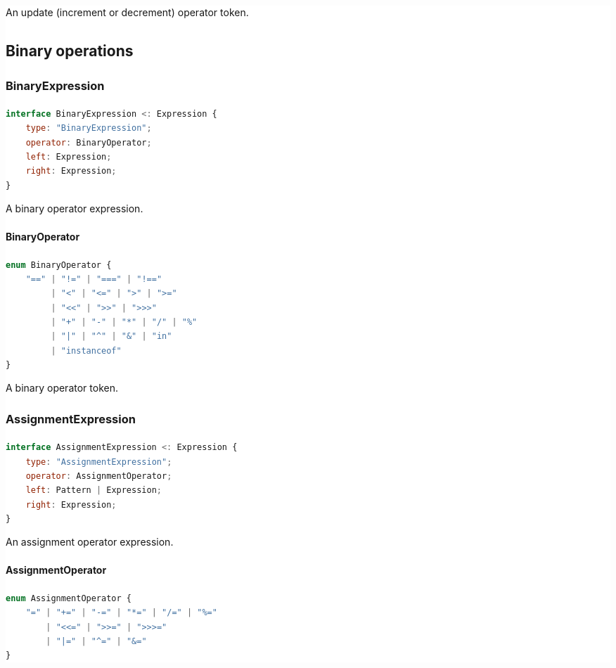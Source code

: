 An update (increment or decrement) operator token.

## Binary operations

### BinaryExpression

```js
interface BinaryExpression <: Expression {
    type: "BinaryExpression";
    operator: BinaryOperator;
    left: Expression;
    right: Expression;
}
```

A binary operator expression.

#### BinaryOperator

```js
enum BinaryOperator {
    "==" | "!=" | "===" | "!=="
         | "<" | "<=" | ">" | ">="
         | "<<" | ">>" | ">>>"
         | "+" | "-" | "*" | "/" | "%"
         | "|" | "^" | "&" | "in"
         | "instanceof"
}
```

A binary operator token.

### AssignmentExpression

```js
interface AssignmentExpression <: Expression {
    type: "AssignmentExpression";
    operator: AssignmentOperator;
    left: Pattern | Expression;
    right: Expression;
}
```

An assignment operator expression.

#### AssignmentOperator

```js
enum AssignmentOperator {
    "=" | "+=" | "-=" | "*=" | "/=" | "%="
        | "<<=" | ">>=" | ">>>="
        | "|=" | "^=" | "&="
}
```
